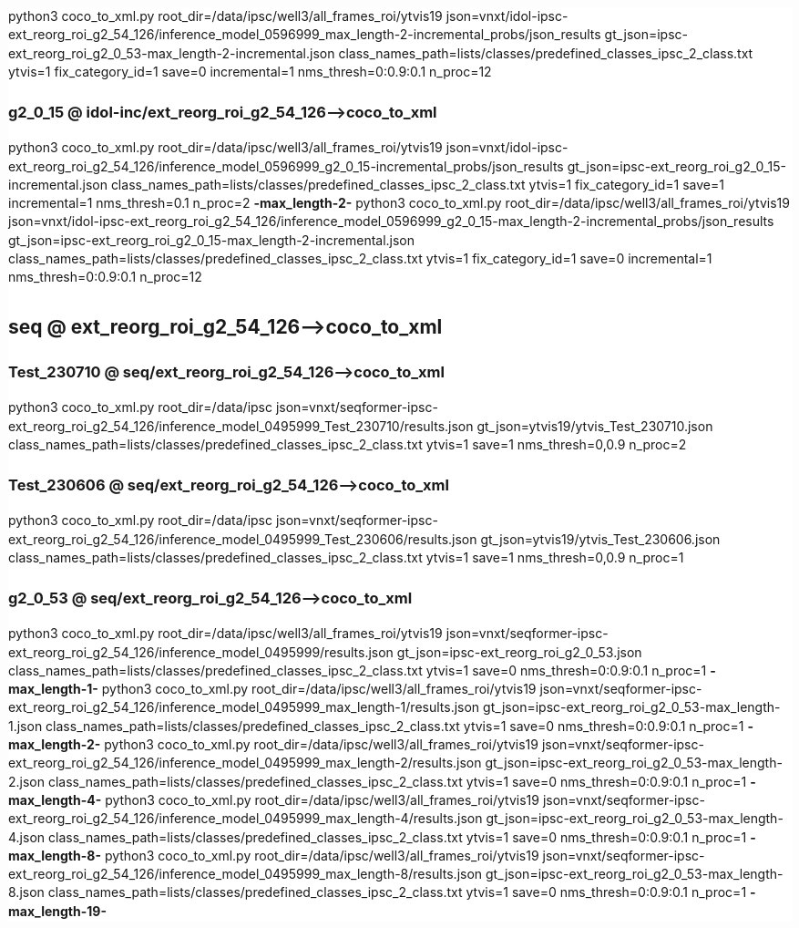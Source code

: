 python3 coco_to_xml.py root_dir=/data/ipsc/well3/all_frames_roi/ytvis19 json=vnxt/idol-ipsc-ext_reorg_roi_g2_54_126/inference_model_0596999_max_length-2-incremental_probs/json_results  gt_json=ipsc-ext_reorg_roi_g2_0_53-max_length-2-incremental.json class_names_path=lists/classes/predefined_classes_ipsc_2_class.txt ytvis=1 fix_category_id=1 save=0 incremental=1 nms_thresh=0:0.9:0.1 n_proc=12

<a id="g2_0_15___idol_inc_ext_reorg_roi_g2_54_126_"></a>
### g2_0_15       @ idol-inc/ext_reorg_roi_g2_54_126-->coco_to_xml
python3 coco_to_xml.py root_dir=/data/ipsc/well3/all_frames_roi/ytvis19 json=vnxt/idol-ipsc-ext_reorg_roi_g2_54_126/inference_model_0596999_g2_0_15-incremental_probs/json_results  gt_json=ipsc-ext_reorg_roi_g2_0_15-incremental.json class_names_path=lists/classes/predefined_classes_ipsc_2_class.txt ytvis=1 fix_category_id=1 save=1 incremental=1 nms_thresh=0.1 n_proc=2
__-max_length-2-__
python3 coco_to_xml.py root_dir=/data/ipsc/well3/all_frames_roi/ytvis19 json=vnxt/idol-ipsc-ext_reorg_roi_g2_54_126/inference_model_0596999_g2_0_15-max_length-2-incremental_probs/json_results  gt_json=ipsc-ext_reorg_roi_g2_0_15-max_length-2-incremental.json class_names_path=lists/classes/predefined_classes_ipsc_2_class.txt ytvis=1 fix_category_id=1 save=0 incremental=1 nms_thresh=0:0.9:0.1 n_proc=12

<a id="seq___ext_reorg_roi_g2_54_12_6_"></a>
## seq       @ ext_reorg_roi_g2_54_126-->coco_to_xml
<a id="test_230710___seq_ext_reorg_roi_g2_54_12_6_"></a>
### Test_230710       @ seq/ext_reorg_roi_g2_54_126-->coco_to_xml
python3 coco_to_xml.py root_dir=/data/ipsc json=vnxt/seqformer-ipsc-ext_reorg_roi_g2_54_126/inference_model_0495999_Test_230710/results.json gt_json=ytvis19/ytvis_Test_230710.json class_names_path=lists/classes/predefined_classes_ipsc_2_class.txt ytvis=1 save=1 nms_thresh=0,0.9 n_proc=2
<a id="test_230606___seq_ext_reorg_roi_g2_54_12_6_"></a>
### Test_230606       @ seq/ext_reorg_roi_g2_54_126-->coco_to_xml
python3 coco_to_xml.py root_dir=/data/ipsc json=vnxt/seqformer-ipsc-ext_reorg_roi_g2_54_126/inference_model_0495999_Test_230606/results.json gt_json=ytvis19/ytvis_Test_230606.json class_names_path=lists/classes/predefined_classes_ipsc_2_class.txt ytvis=1 save=1 nms_thresh=0,0.9 n_proc=1
<a id="g2_0_53___seq_ext_reorg_roi_g2_54_12_6_"></a>
### g2_0_53       @ seq/ext_reorg_roi_g2_54_126-->coco_to_xml
python3 coco_to_xml.py root_dir=/data/ipsc/well3/all_frames_roi/ytvis19 json=vnxt/seqformer-ipsc-ext_reorg_roi_g2_54_126/inference_model_0495999/results.json  gt_json=ipsc-ext_reorg_roi_g2_0_53.json class_names_path=lists/classes/predefined_classes_ipsc_2_class.txt ytvis=1 save=0 nms_thresh=0:0.9:0.1 n_proc=1
__-max_length-1-__
python3 coco_to_xml.py root_dir=/data/ipsc/well3/all_frames_roi/ytvis19 json=vnxt/seqformer-ipsc-ext_reorg_roi_g2_54_126/inference_model_0495999_max_length-1/results.json gt_json=ipsc-ext_reorg_roi_g2_0_53-max_length-1.json class_names_path=lists/classes/predefined_classes_ipsc_2_class.txt ytvis=1 save=0 nms_thresh=0:0.9:0.1 n_proc=1
__-max_length-2-__
python3 coco_to_xml.py root_dir=/data/ipsc/well3/all_frames_roi/ytvis19 json=vnxt/seqformer-ipsc-ext_reorg_roi_g2_54_126/inference_model_0495999_max_length-2/results.json gt_json=ipsc-ext_reorg_roi_g2_0_53-max_length-2.json class_names_path=lists/classes/predefined_classes_ipsc_2_class.txt ytvis=1 save=0 nms_thresh=0:0.9:0.1 n_proc=1
__-max_length-4-__
python3 coco_to_xml.py root_dir=/data/ipsc/well3/all_frames_roi/ytvis19 json=vnxt/seqformer-ipsc-ext_reorg_roi_g2_54_126/inference_model_0495999_max_length-4/results.json gt_json=ipsc-ext_reorg_roi_g2_0_53-max_length-4.json class_names_path=lists/classes/predefined_classes_ipsc_2_class.txt ytvis=1 save=0 nms_thresh=0:0.9:0.1 n_proc=1
__-max_length-8-__
python3 coco_to_xml.py root_dir=/data/ipsc/well3/all_frames_roi/ytvis19 json=vnxt/seqformer-ipsc-ext_reorg_roi_g2_54_126/inference_model_0495999_max_length-8/results.json gt_json=ipsc-ext_reorg_roi_g2_0_53-max_length-8.json class_names_path=lists/classes/predefined_classes_ipsc_2_class.txt ytvis=1 save=0 nms_thresh=0:0.9:0.1 n_proc=1
__-max_length-19-__